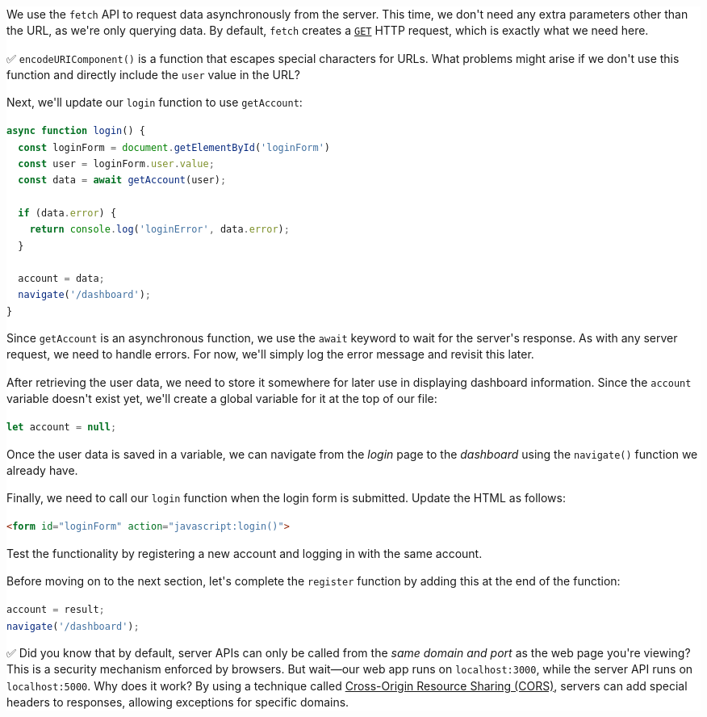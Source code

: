 We use the `fetch` API to request data asynchronously from the server. This time, we don't need any extra parameters other than the URL, as we're only querying data. By default, `fetch` creates a [`GET`](https://developer.mozilla.org/docs/Web/HTTP/Methods/GET) HTTP request, which is exactly what we need here.

✅ `encodeURIComponent()` is a function that escapes special characters for URLs. What problems might arise if we don't use this function and directly include the `user` value in the URL?

Next, we'll update our `login` function to use `getAccount`:

```js
async function login() {
  const loginForm = document.getElementById('loginForm')
  const user = loginForm.user.value;
  const data = await getAccount(user);

  if (data.error) {
    return console.log('loginError', data.error);
  }

  account = data;
  navigate('/dashboard');
}
```

Since `getAccount` is an asynchronous function, we use the `await` keyword to wait for the server's response. As with any server request, we need to handle errors. For now, we'll simply log the error message and revisit this later.

After retrieving the user data, we need to store it somewhere for later use in displaying dashboard information. Since the `account` variable doesn't exist yet, we'll create a global variable for it at the top of our file:

```js
let account = null;
```

Once the user data is saved in a variable, we can navigate from the *login* page to the *dashboard* using the `navigate()` function we already have.

Finally, we need to call our `login` function when the login form is submitted. Update the HTML as follows:

```html
<form id="loginForm" action="javascript:login()">
```

Test the functionality by registering a new account and logging in with the same account.

Before moving on to the next section, let's complete the `register` function by adding this at the end of the function:

```js
account = result;
navigate('/dashboard');
```

✅ Did you know that by default, server APIs can only be called from the *same domain and port* as the web page you're viewing? This is a security mechanism enforced by browsers. But wait—our web app runs on `localhost:3000`, while the server API runs on `localhost:5000`. Why does it work? By using a technique called [Cross-Origin Resource Sharing (CORS)](https://developer.mozilla.org/docs/Web/HTTP/CORS), servers can add special headers to responses, allowing exceptions for specific domains.
